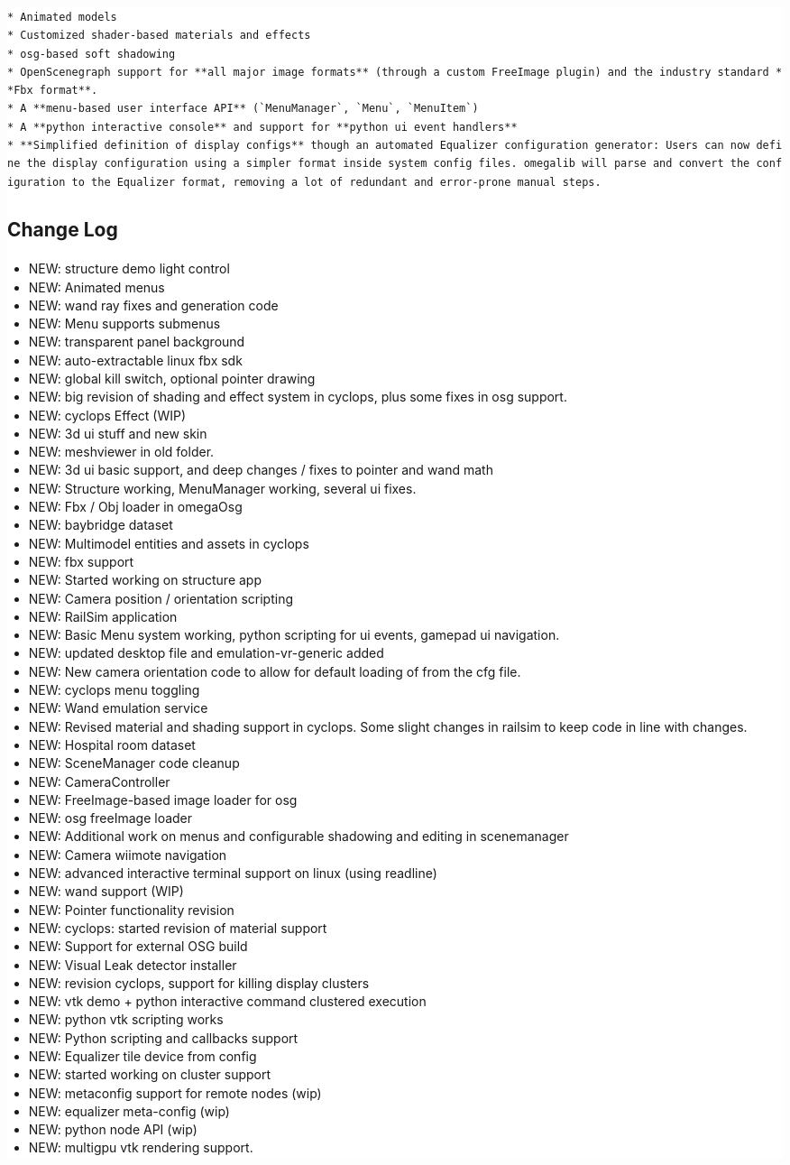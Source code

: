     * Animated models
    * Customized shader-based materials and effects
    * osg-based soft shadowing
    * OpenScenegraph support for **all major image formats** (through a custom FreeImage plugin) and the industry standard **Fbx format**.
    * A **menu-based user interface API** (`MenuManager`, `Menu`, `MenuItem`)
    * A **python interactive console** and support for **python ui event handlers**
    * **Simplified definition of display configs** though an automated Equalizer configuration generator: Users can now define the display configuration using a simpler format inside system config files. omegalib will parse and convert the configuration to the Equalizer format, removing a lot of redundant and error-prone manual steps.
## Change Log ##
  * NEW: structure demo light control
  * NEW: Animated menus
  * NEW: wand ray fixes and generation code
  * NEW: Menu supports submenus
  * NEW: transparent panel background
  * NEW: auto-extractable linux fbx sdk
  * NEW: global kill switch, optional pointer drawing
  * NEW: big revision of shading and effect system in cyclops, plus some fixes in osg support.
  * NEW: cyclops Effect (WIP)
  * NEW: 3d ui stuff and new skin
  * NEW: meshviewer in old folder.
  * NEW: 3d ui basic support, and deep changes / fixes to pointer and wand math
  * NEW: Structure working, MenuManager working, several ui fixes.
  * NEW: Fbx / Obj loader in omegaOsg
  * NEW: baybridge dataset
  * NEW: Multimodel entities and assets in cyclops
  * NEW: fbx support
  * NEW: Started working on structure app
  * NEW: Camera position / orientation scripting
  * NEW: RailSim application
  * NEW: Basic Menu system working, python scripting for ui events, gamepad ui navigation.
  * NEW: updated desktop file and emulation-vr-generic added
  * NEW: New camera orientation code to allow for default loading of from the cfg file.
  * NEW: cyclops menu toggling
  * NEW: Wand emulation service
  * NEW: Revised material and shading support in cyclops. Some slight changes in railsim to keep code in line with changes.
  * NEW: Hospital room dataset
  * NEW: SceneManager code cleanup
  * NEW: CameraController
  * NEW: FreeImage-based image loader for osg
  * NEW: osg freeImage loader
  * NEW: Additional work on menus and configurable shadowing and editing in scenemanager
  * NEW: Camera wiimote navigation
  * NEW: advanced interactive terminal support on linux (using readline)
  * NEW: wand support (WIP)
  * NEW: Pointer functionality revision
  * NEW: cyclops: started revision of material support
  * NEW: Support for external OSG build
  * NEW: Visual Leak detector installer
  * NEW: revision cyclops, support for killing display clusters
  * NEW: vtk demo + python interactive command clustered execution
  * NEW: python vtk scripting works
  * NEW: Python scripting and callbacks support
  * NEW: Equalizer tile device from config
  * NEW: started working on cluster support
  * NEW: metaconfig support for remote nodes (wip)
  * NEW: equalizer meta-config (wip)
  * NEW: python node API (wip)
  * NEW: multigpu vtk rendering support.
